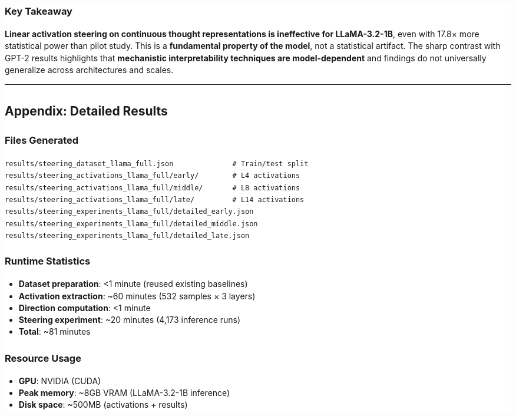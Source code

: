 ### Key Takeaway

**Linear activation steering on continuous thought representations is ineffective for LLaMA-3.2-1B**, even with 17.8× more statistical power than pilot study. This is a **fundamental property of the model**, not a statistical artifact. The sharp contrast with GPT-2 results highlights that **mechanistic interpretability techniques are model-dependent** and findings do not universally generalize across architectures and scales.

---

## Appendix: Detailed Results

### Files Generated
```
results/steering_dataset_llama_full.json              # Train/test split
results/steering_activations_llama_full/early/        # L4 activations
results/steering_activations_llama_full/middle/       # L8 activations
results/steering_activations_llama_full/late/         # L14 activations
results/steering_experiments_llama_full/detailed_early.json
results/steering_experiments_llama_full/detailed_middle.json
results/steering_experiments_llama_full/detailed_late.json
```

### Runtime Statistics
- **Dataset preparation**: <1 minute (reused existing baselines)
- **Activation extraction**: ~60 minutes (532 samples × 3 layers)
- **Direction computation**: <1 minute
- **Steering experiment**: ~20 minutes (4,173 inference runs)
- **Total**: ~81 minutes

### Resource Usage
- **GPU**: NVIDIA (CUDA)
- **Peak memory**: ~8GB VRAM (LLaMA-3.2-1B inference)
- **Disk space**: ~500MB (activations + results)
